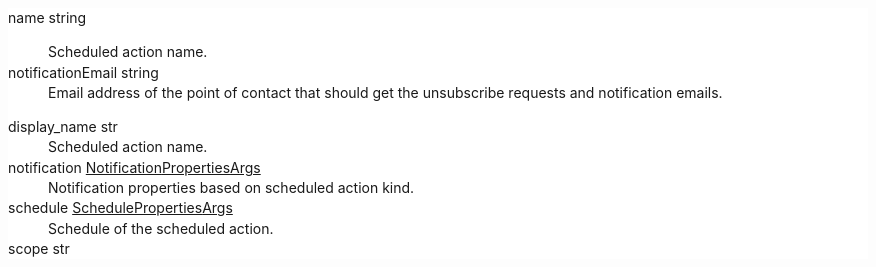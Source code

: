 <a data-swiftype-name="resource-property" data-swiftype-type="text" href="#name_nodejs" style="color: inherit; text-decoration: inherit;">name</a>
</span>
        <span class="property-indicator"></span>
        <span class="property-type">string</span>
    </dt>
    <dd>Scheduled action name.</dd><dt class="property-optional"
            title="Optional">
        <span id="notificationemail_nodejs">
<a data-swiftype-name="resource-property" data-swiftype-type="text" href="#notificationemail_nodejs" style="color: inherit; text-decoration: inherit;">notification<wbr>Email</a>
</span>
        <span class="property-indicator"></span>
        <span class="property-type">string</span>
    </dt>
    <dd>Email address of the point of contact that should get the unsubscribe requests and notification emails.</dd></dl>
</pulumi-choosable>
</div>

<div>
<pulumi-choosable type="language" values="python">
<dl class="resources-properties"><dt class="property-required"
            title="Required">
        <span id="display_name_python">
<a data-swiftype-name="resource-property" data-swiftype-type="text" href="#display_name_python" style="color: inherit; text-decoration: inherit;">display_<wbr>name</a>
</span>
        <span class="property-indicator"></span>
        <span class="property-type">str</span>
    </dt>
    <dd>Scheduled action name.</dd><dt class="property-required"
            title="Required">
        <span id="notification_python">
<a data-swiftype-name="resource-property" data-swiftype-type="text" href="#notification_python" style="color: inherit; text-decoration: inherit;">notification</a>
</span>
        <span class="property-indicator"></span>
        <span class="property-type"><a href="#notificationproperties">Notification<wbr>Properties<wbr>Args</a></span>
    </dt>
    <dd>Notification properties based on scheduled action kind.</dd><dt class="property-required"
            title="Required">
        <span id="schedule_python">
<a data-swiftype-name="resource-property" data-swiftype-type="text" href="#schedule_python" style="color: inherit; text-decoration: inherit;">schedule</a>
</span>
        <span class="property-indicator"></span>
        <span class="property-type"><a href="#scheduleproperties">Schedule<wbr>Properties<wbr>Args</a></span>
    </dt>
    <dd>Schedule of the scheduled action.</dd><dt class="property-required"
            title="Required">
        <span id="scope_python">
<a data-swiftype-name="resource-property" data-swiftype-type="text" href="#scope_python" style="color: inherit; text-decoration: inherit;">scope</a>
</span>
        <span class="property-indicator"></span>
        <span class="property-type">str</span>
    </dt>